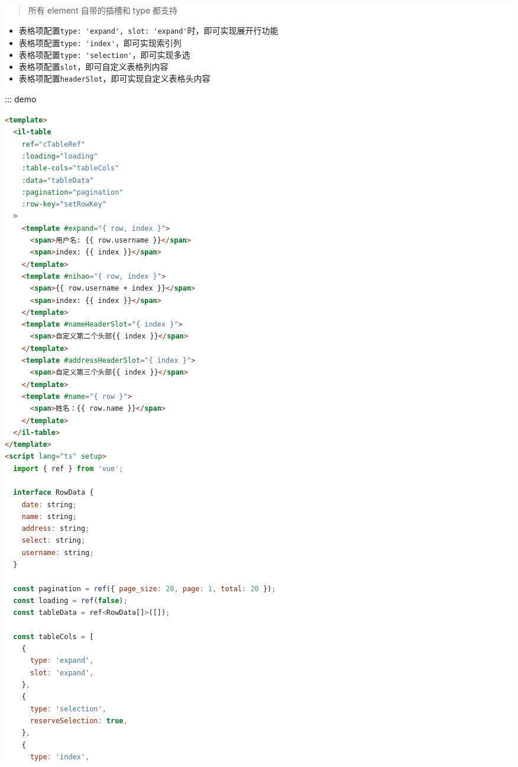 > 所有 element 自带的插槽和 type 都支持

- 表格项配置`type: 'expand', slot: 'expand'`时，即可实现展开行功能
- 表格项配置`type: 'index'`，即可实现索引列
- 表格项配置`type: 'selection'`，即可实现多选
- 表格项配置`slot`，即可自定义表格列内容
- 表格项配置`headerSlot`，即可实现自定义表格头内容

::: demo

```html
<template>
  <il-table
    ref="cTableRef"
    :loading="loading"
    :table-cols="tableCols"
    :data="tableData"
    :pagination="pagination"
    :row-key="setRowKey"
  >
    <template #expand="{ row, index }">
      <span>用户名: {{ row.username }}</span>
      <span>index: {{ index }}</span>
    </template>
    <template #nihao="{ row, index }">
      <span>{{ row.username + index }}</span>
      <span>index: {{ index }}</span>
    </template>
    <template #nameHeaderSlot="{ index }">
      <span>自定义第二个头部{{ index }}</span>
    </template>
    <template #addressHeaderSlot="{ index }">
      <span>自定义第三个头部{{ index }}</span>
    </template>
    <template #name="{ row }">
      <span>姓名：{{ row.name }}</span>
    </template>
  </il-table>
</template>
<script lang="ts" setup>
  import { ref } from 'vue';

  interface RowData {
    date: string;
    name: string;
    address: string;
    select: string;
    username: string;
  }

  const pagination = ref({ page_size: 20, page: 1, total: 20 });
  const loading = ref(false);
  const tableData = ref<RowData[]>([]);

  const tableCols = [
    {
      type: 'expand',
      slot: 'expand',
    },
    {
      type: 'selection',
      reserveSelection: true,
    },
    {
      type: 'index',
```